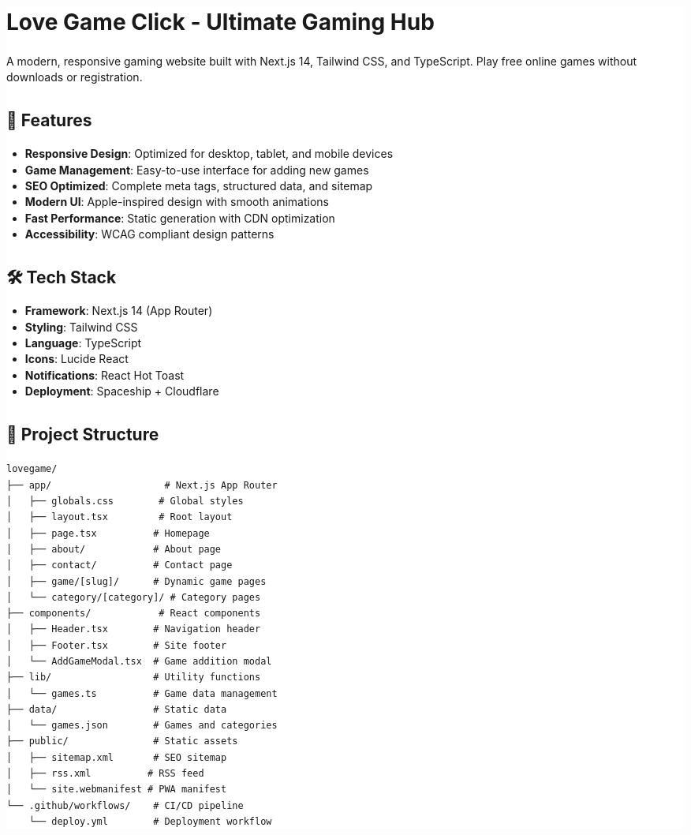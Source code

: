 # Love Game Click - Ultimate Gaming Hub

A modern, responsive gaming website built with Next.js 14, Tailwind CSS, and TypeScript. Play free online games without downloads or registration.

## 🚀 Features

- **Responsive Design**: Optimized for desktop, tablet, and mobile devices
- **Game Management**: Easy-to-use interface for adding new games
- **SEO Optimized**: Complete meta tags, structured data, and sitemap
- **Modern UI**: Apple-inspired design with smooth animations
- **Fast Performance**: Static generation with CDN optimization
- **Accessibility**: WCAG compliant design patterns

## 🛠️ Tech Stack

- **Framework**: Next.js 14 (App Router)
- **Styling**: Tailwind CSS
- **Language**: TypeScript
- **Icons**: Lucide React
- **Notifications**: React Hot Toast
- **Deployment**: Spaceship + Cloudflare

## 📁 Project Structure

```
lovegame/
├── app/                    # Next.js App Router
│   ├── globals.css        # Global styles
│   ├── layout.tsx         # Root layout
│   ├── page.tsx          # Homepage
│   ├── about/            # About page
│   ├── contact/          # Contact page
│   ├── game/[slug]/      # Dynamic game pages
│   └── category/[category]/ # Category pages
├── components/            # React components
│   ├── Header.tsx        # Navigation header
│   ├── Footer.tsx        # Site footer
│   └── AddGameModal.tsx  # Game addition modal
├── lib/                  # Utility functions
│   └── games.ts          # Game data management
├── data/                 # Static data
│   └── games.json        # Games and categories
├── public/               # Static assets
│   ├── sitemap.xml       # SEO sitemap
│   ├── rss.xml          # RSS feed
│   └── site.webmanifest # PWA manifest
└── .github/workflows/    # CI/CD pipeline
    └── deploy.yml        # Deployment workflow
```
